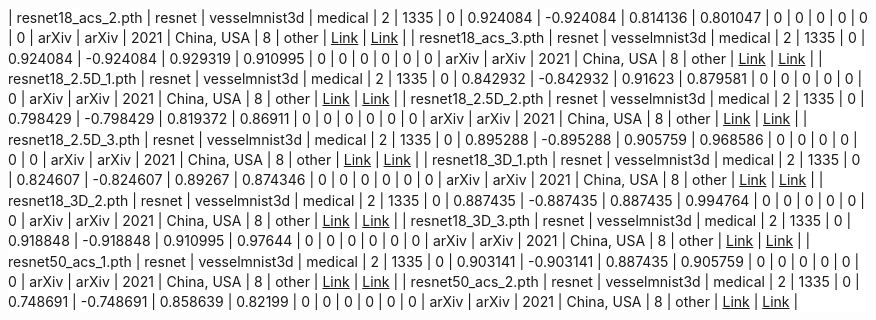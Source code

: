 | resnet18_acs_2.pth             | resnet       | vesselmnist3d   | medical         |           2 |            1335 |         0        |       0.924084  |    -0.924084  |                 0.814136  |                   0.801047 |      0        |        0        |       0        |    0        |          0        |       0        | arXiv        | arXiv             |   2021 | China, USA |             8 | other     | [Link](https://arxiv.org/abs/2110.14795)                                                          | [Link](https://zenodo.org/records/10519652)                   |
| resnet18_acs_3.pth             | resnet       | vesselmnist3d   | medical         |           2 |            1335 |         0        |       0.924084  |    -0.924084  |                 0.929319  |                   0.910995 |      0        |        0        |       0        |    0        |          0        |       0        | arXiv        | arXiv             |   2021 | China, USA |             8 | other     | [Link](https://arxiv.org/abs/2110.14795)                                                          | [Link](https://zenodo.org/records/10519652)                   |
| resnet18_2.5D_1.pth            | resnet       | vesselmnist3d   | medical         |           2 |            1335 |         0        |       0.842932  |    -0.842932  |                 0.91623   |                   0.879581 |      0        |        0        |       0        |    0        |          0        |       0        | arXiv        | arXiv             |   2021 | China, USA |             8 | other     | [Link](https://arxiv.org/abs/2110.14795)                                                          | [Link](https://zenodo.org/records/10519652)                   |
| resnet18_2.5D_2.pth            | resnet       | vesselmnist3d   | medical         |           2 |            1335 |         0        |       0.798429  |    -0.798429  |                 0.819372  |                   0.86911  |      0        |        0        |       0        |    0        |          0        |       0        | arXiv        | arXiv             |   2021 | China, USA |             8 | other     | [Link](https://arxiv.org/abs/2110.14795)                                                          | [Link](https://zenodo.org/records/10519652)                   |
| resnet18_2.5D_3.pth            | resnet       | vesselmnist3d   | medical         |           2 |            1335 |         0        |       0.895288  |    -0.895288  |                 0.905759  |                   0.968586 |      0        |        0        |       0        |    0        |          0        |       0        | arXiv        | arXiv             |   2021 | China, USA |             8 | other     | [Link](https://arxiv.org/abs/2110.14795)                                                          | [Link](https://zenodo.org/records/10519652)                   |
| resnet18_3D_1.pth              | resnet       | vesselmnist3d   | medical         |           2 |            1335 |         0        |       0.824607  |    -0.824607  |                 0.89267   |                   0.874346 |      0        |        0        |       0        |    0        |          0        |       0        | arXiv        | arXiv             |   2021 | China, USA |             8 | other     | [Link](https://arxiv.org/abs/2110.14795)                                                          | [Link](https://zenodo.org/records/10519652)                   |
| resnet18_3D_2.pth              | resnet       | vesselmnist3d   | medical         |           2 |            1335 |         0        |       0.887435  |    -0.887435  |                 0.887435  |                   0.994764 |      0        |        0        |       0        |    0        |          0        |       0        | arXiv        | arXiv             |   2021 | China, USA |             8 | other     | [Link](https://arxiv.org/abs/2110.14795)                                                          | [Link](https://zenodo.org/records/10519652)                   |
| resnet18_3D_3.pth              | resnet       | vesselmnist3d   | medical         |           2 |            1335 |         0        |       0.918848  |    -0.918848  |                 0.910995  |                   0.97644  |      0        |        0        |       0        |    0        |          0        |       0        | arXiv        | arXiv             |   2021 | China, USA |             8 | other     | [Link](https://arxiv.org/abs/2110.14795)                                                          | [Link](https://zenodo.org/records/10519652)                   |
| resnet50_acs_1.pth             | resnet       | vesselmnist3d   | medical         |           2 |            1335 |         0        |       0.903141  |    -0.903141  |                 0.887435  |                   0.905759 |      0        |        0        |       0        |    0        |          0        |       0        | arXiv        | arXiv             |   2021 | China, USA |             8 | other     | [Link](https://arxiv.org/abs/2110.14795)                                                          | [Link](https://zenodo.org/records/10519652)                   |
| resnet50_acs_2.pth             | resnet       | vesselmnist3d   | medical         |           2 |            1335 |         0        |       0.748691  |    -0.748691  |                 0.858639  |                   0.82199  |      0        |        0        |       0        |    0        |          0        |       0        | arXiv        | arXiv             |   2021 | China, USA |             8 | other     | [Link](https://arxiv.org/abs/2110.14795)                                                          | [Link](https://zenodo.org/records/10519652)                   |